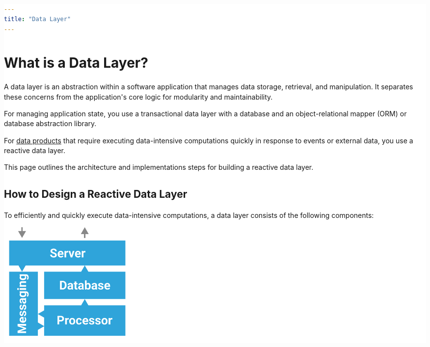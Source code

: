 ```yaml
---
title: "Data Layer"
---
```


# What is a Data Layer?

A data layer is an abstraction within a software application that manages data storage, retrieval, and manipulation. It separates these concerns from the application's core logic for modularity and maintainability.

For managing application state, you use a transactional data layer with a database and an object-relational mapper (ORM) or database abstraction library.

For [data products](../data-product) that require executing data-intensive computations quickly in response to events or external data, you use a reactive data layer. 

This page outlines the architecture and implementations steps for building a reactive data layer.

## How to Design a Reactive Data Layer

To efficiently and quickly execute data-intensive computations, a data layer consists of the following components:

<img src="/img/reference/reactive_data_layer.svg" alt="Data Layer Architecture >" width="30%"/>